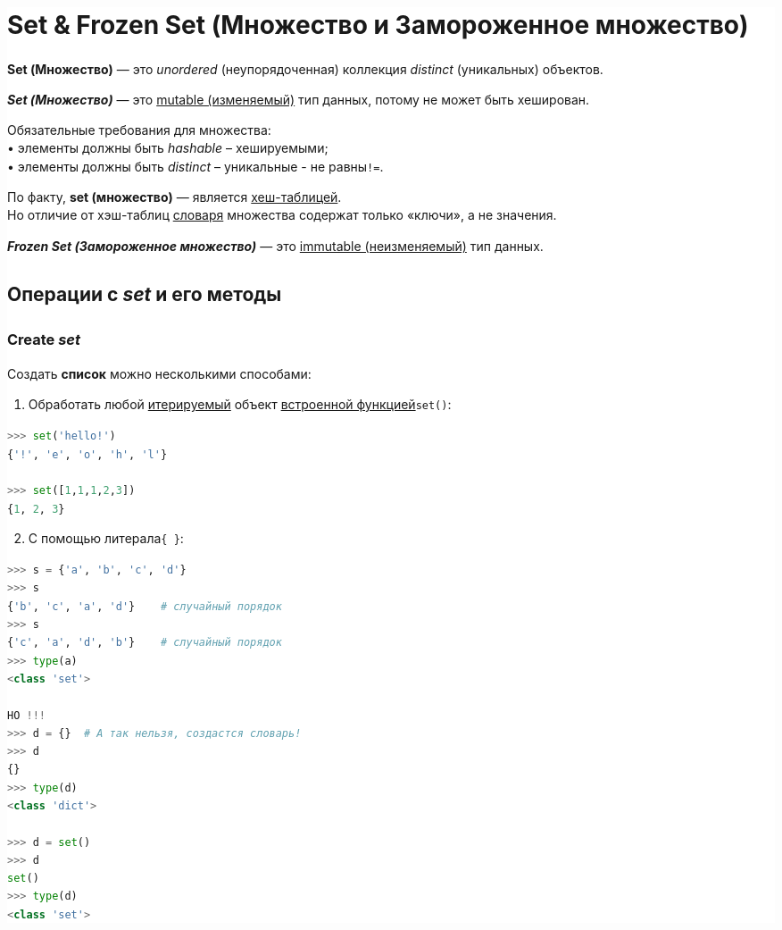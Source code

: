 # Set & Frozen Set (Множество и Замороженное множество)

**Set (Множество)** — это *unordered* (неупорядоченная) коллекция *distinct*
(уникальных) объектов. <br>

***Set (Множество)*** — это [mutable (изменяемый)](Python-Переменные&Типы%20данных.md)
тип данных, потому не может быть хеширован. <br>

Обязательные требования для множества: <br>
• элементы должны быть *hashable* – хешируемыми; <br>
• элементы должны быть *distinct* – уникальные - не равны`!=`.

По факту, **set (множество)** — является [хеш-таблицей](Python-HashTable(HashMaps).md). <br>
Но отличие от хэш-таблиц [словаря](Python-Dict(Словарь).md) множества
содержат только «ключи», а не значения.

***Frozen Set (Замороженное множество)*** — это [immutable (неизменяемый)](Python-Переменные&Типы%20данных.md)
тип данных.

## Операции с ***set*** и его методы 
### Create ***set***
Создать **список** можно несколькими способами:<br> 
1) Обработать любой [итерируемый](Python-Iterator&Iterable.md) объект 
[встроенной функцией](Python-Встроенные%20функции.md)`set()`:
```python
>>> set('hello!')
{'!', 'e', 'o', 'h', 'l'}

>>> set([1,1,1,2,3])
{1, 2, 3}
```
2) С помощью литерала`{ }`:
```python
>>> s = {'a', 'b', 'c', 'd'}
>>> s
{'b', 'c', 'a', 'd'}    # случайный порядок 
>>> s
{'c', 'a', 'd', 'b'}    # случайный порядок 
>>> type(a)
<class 'set'>

НО !!!
>>> d = {}  # А так нельзя, создастся словарь!
>>> d
{}
>>> type(d)
<class 'dict'>

>>> d = set()
>>> d
set()
>>> type(d)
<class 'set'>
```
